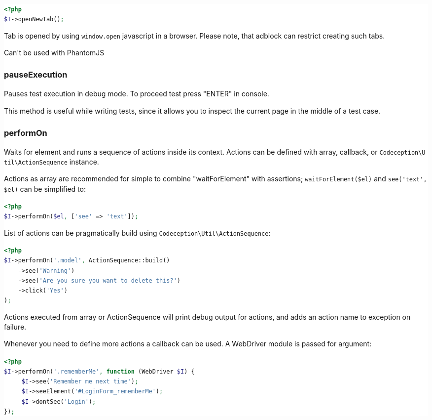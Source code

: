 ```php
<?php
$I->openNewTab();
```
Tab is opened by using `window.open` javascript in a browser.
Please note, that adblock can restrict creating such tabs.

Can't be used with PhantomJS



### pauseExecution
 
Pauses test execution in debug mode.
To proceed test press "ENTER" in console.

This method is useful while writing tests,
since it allows you to inspect the current page in the middle of a test case.


### performOn
 
Waits for element and runs a sequence of actions inside its context.
Actions can be defined with array, callback, or `Codeception\Util\ActionSequence` instance.

Actions as array are recommended for simple to combine "waitForElement" with assertions;
`waitForElement($el)` and `see('text', $el)` can be simplified to:

```php
<?php
$I->performOn($el, ['see' => 'text']);
```

List of actions can be pragmatically build using `Codeception\Util\ActionSequence`:

```php
<?php
$I->performOn('.model', ActionSequence::build()
    ->see('Warning')
    ->see('Are you sure you want to delete this?')
    ->click('Yes')
);
```

Actions executed from array or ActionSequence will print debug output for actions, and adds an action name to
exception on failure.

Whenever you need to define more actions a callback can be used. A WebDriver module is passed for argument:

```php
<?php
$I->performOn('.rememberMe', function (WebDriver $I) {
     $I->see('Remember me next time');
     $I->seeElement('#LoginForm_rememberMe');
     $I->dontSee('Login');
});
```
